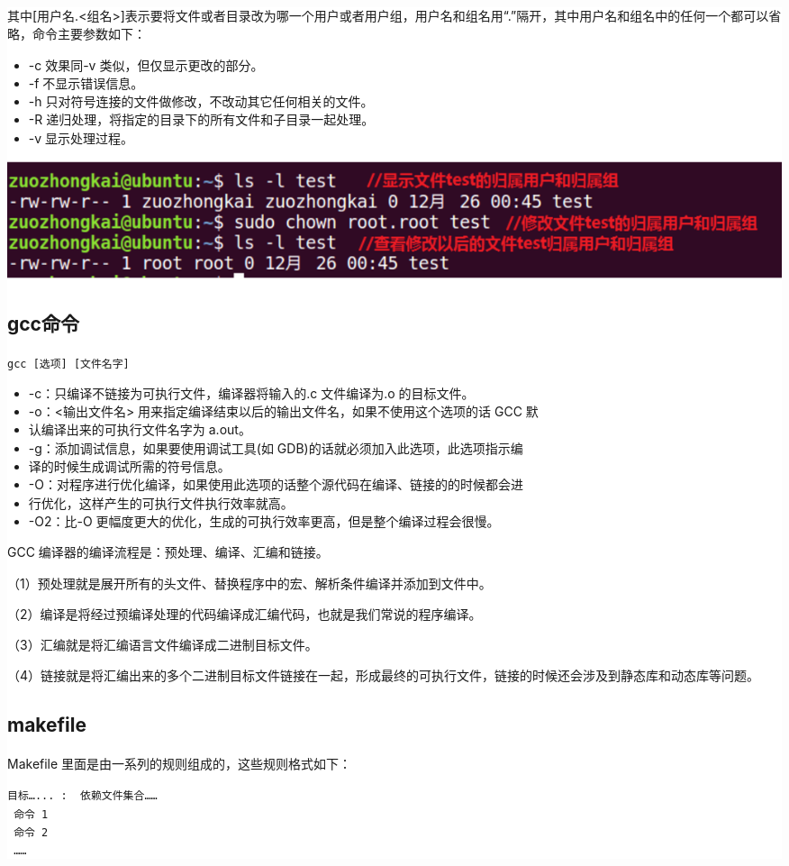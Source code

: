 其中[用户名.<组名>]表示要将文件或者目录改为哪一个用户或者用户组，用户名和组名用“.”隔开，其中用户名和组名中的任何一个都可以省略，命令主要参数如下：

- -c 效果同-v 类似，但仅显示更改的部分。 
-  -f 不显示错误信息。 
-  -h 只对符号连接的文件做修改，不改动其它任何相关的文件。 
-  -R  递归处理，将指定的目录下的所有文件和子目录一起处理。 
-  -v 显示处理过程。 

![image-20240529185218105](README.assets/image-20240529185218105.png)

## gcc命令

```
gcc [选项] [文件名字] 
```

- -c：只编译不链接为可执行文件，编译器将输入的.c 文件编译为.o 的目标文件。 
-  -o：<输出文件名> 用来指定编译结束以后的输出文件名，如果不使用这个选项的话 GCC 默
- 认编译出来的可执行文件名字为 a.out。 
-  -g：添加调试信息，如果要使用调试工具(如 GDB)的话就必须加入此选项，此选项指示编
- 译的时候生成调试所需的符号信息。 
-  -O：对程序进行优化编译，如果使用此选项的话整个源代码在编译、链接的的时候都会进
- 行优化，这样产生的可执行文件执行效率就高。 
-  -O2：比-O 更幅度更大的优化，生成的可执行效率更高，但是整个编译过程会很慢。

GCC 编译器的编译流程是：预处理、编译、汇编和链接。

（1）预处理就是展开所有的头文件、替换程序中的宏、解析条件编译并添加到文件中。

（2）编译是将经过预编译处理的代码编译成汇编代码，也就是我们常说的程序编译。

（3）汇编就是将汇编语言文件编译成二进制目标文件。

（4）链接就是将汇编出来的多个二进制目标文件链接在一起，形成最终的可执行文件，链接的时候还会涉及到静态库和动态库等问题。 



## makefile

Makefile 里面是由一系列的规则组成的，这些规则格式如下：

```
目标…... :  依赖文件集合…… 
 命令 1 
 命令 2 
 …… 
```


